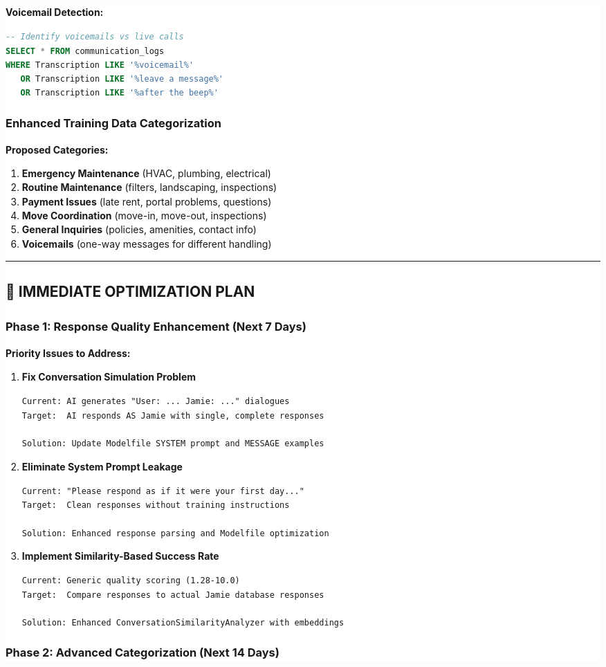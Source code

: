 **Voicemail Detection:**

```sql
-- Identify voicemails vs live calls
SELECT * FROM communication_logs
WHERE Transcription LIKE '%voicemail%'
   OR Transcription LIKE '%leave a message%'
   OR Transcription LIKE '%after the beep%'
```

### **Enhanced Training Data Categorization**

**Proposed Categories:**

1. **Emergency Maintenance** (HVAC, plumbing, electrical)
2. **Routine Maintenance** (filters, landscaping, inspections)
3. **Payment Issues** (late rent, portal problems, questions)
4. **Move Coordination** (move-in, move-out, inspections)
5. **General Inquiries** (policies, amenities, contact info)
6. **Voicemails** (one-way messages for different handling)

---

## 🚀 **IMMEDIATE OPTIMIZATION PLAN**

### **Phase 1: Response Quality Enhancement (Next 7 Days)**

**Priority Issues to Address:**

1. **Fix Conversation Simulation Problem**

   ```
   Current: AI generates "User: ... Jamie: ..." dialogues
   Target:  AI responds AS Jamie with single, complete responses

   Solution: Update Modelfile SYSTEM prompt and MESSAGE examples
   ```

2. **Eliminate System Prompt Leakage**

   ```
   Current: "Please respond as if it were your first day..."
   Target:  Clean responses without training instructions

   Solution: Enhanced response parsing and Modelfile optimization
   ```

3. **Implement Similarity-Based Success Rate**

   ```
   Current: Generic quality scoring (1.28-10.0)
   Target:  Compare responses to actual Jamie database responses

   Solution: Enhanced ConversationSimilarityAnalyzer with embeddings
   ```

### **Phase 2: Advanced Categorization (Next 14 Days)**
